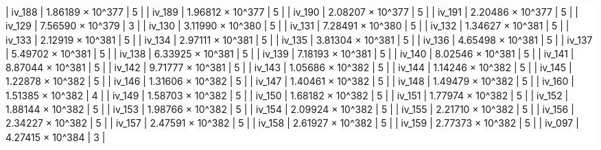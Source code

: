 | iv_188 | 1.86189 × 10^377 | 5 |
| iv_189 | 1.96812 × 10^377 | 5 |
| iv_190 | 2.08207 × 10^377 | 5 |
| iv_191 | 2.20486 × 10^377 | 5 |
| iv_129 | 7.56590 × 10^379 | 3 |
| iv_130 | 3.11990 × 10^380 | 5 |
| iv_131 | 7.28491 × 10^380 | 5 |
| iv_132 | 1.34627 × 10^381 | 5 |
| iv_133 | 2.12919 × 10^381 | 5 |
| iv_134 | 2.97111 × 10^381 | 5 |
| iv_135 | 3.81304 × 10^381 | 5 |
| iv_136 | 4.65498 × 10^381 | 5 |
| iv_137 | 5.49702 × 10^381 | 5 |
| iv_138 | 6.33925 × 10^381 | 5 |
| iv_139 | 7.18193 × 10^381 | 5 |
| iv_140 | 8.02546 × 10^381 | 5 |
| iv_141 | 8.87044 × 10^381 | 5 |
| iv_142 | 9.71777 × 10^381 | 5 |
| iv_143 | 1.05686 × 10^382 | 5 |
| iv_144 | 1.14246 × 10^382 | 5 |
| iv_145 | 1.22878 × 10^382 | 5 |
| iv_146 | 1.31606 × 10^382 | 5 |
| iv_147 | 1.40461 × 10^382 | 5 |
| iv_148 | 1.49479 × 10^382 | 5 |
| iv_160 | 1.51385 × 10^382 | 4 |
| iv_149 | 1.58703 × 10^382 | 5 |
| iv_150 | 1.68182 × 10^382 | 5 |
| iv_151 | 1.77974 × 10^382 | 5 |
| iv_152 | 1.88144 × 10^382 | 5 |
| iv_153 | 1.98766 × 10^382 | 5 |
| iv_154 | 2.09924 × 10^382 | 5 |
| iv_155 | 2.21710 × 10^382 | 5 |
| iv_156 | 2.34227 × 10^382 | 5 |
| iv_157 | 2.47591 × 10^382 | 5 |
| iv_158 | 2.61927 × 10^382 | 5 |
| iv_159 | 2.77373 × 10^382 | 5 |
| iv_097 | 4.27415 × 10^384 | 3 |